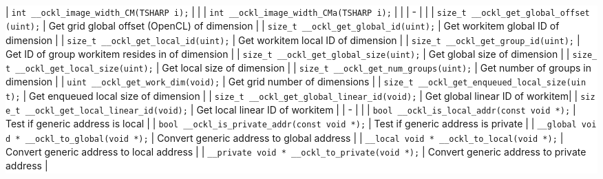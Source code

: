| `int __ockl_image_width_CM(TSHARP i);` | |
| `int __ockl_image_width_CMa(TSHARP i);` | |
| - | |
| `size_t __ockl_get_global_offset(uint);` | Get grid global offset (OpenCL) of dimension |
| `size_t __ockl_get_global_id(uint);` | Get workitem global ID of dimension |
| `size_t __ockl_get_local_id(uint);` | Get workitem local ID of dimension |
| `size_t __ockl_get_group_id(uint);` | Get ID of group workitem resides in of dimension |
| `size_t __ockl_get_global_size(uint);` | Get global size of dimension |
| `size_t __ockl_get_local_size(uint);` | Get local size of dimension |
| `size_t __ockl_get_num_groups(uint);` | Get number of groups in dimension |
| `uint __ockl_get_work_dim(void);` | Get grid number of dimensions |
| `size_t __ockl_get_enqueued_local_size(uint);` | Get enqueued local size of dimension |
| `size_t __ockl_get_global_linear_id(void);` | Get global linear ID of workitem|
| `size_t __ockl_get_local_linear_id(void);` | Get local linear ID of workitem |
| - | |
| `bool __ockl_is_local_addr(const void *);` | Test if generic address is local |
| `bool __ockl_is_private_addr(const void *);` | Test if generic address is private |
| `__global void * __ockl_to_global(void *);` | Convert generic address to global address |
| `__local void * __ockl_to_local(void *);` | Convert generic address to local address |
| `__private void * __ockl_to_private(void *);` | Convert generic address to private address |
